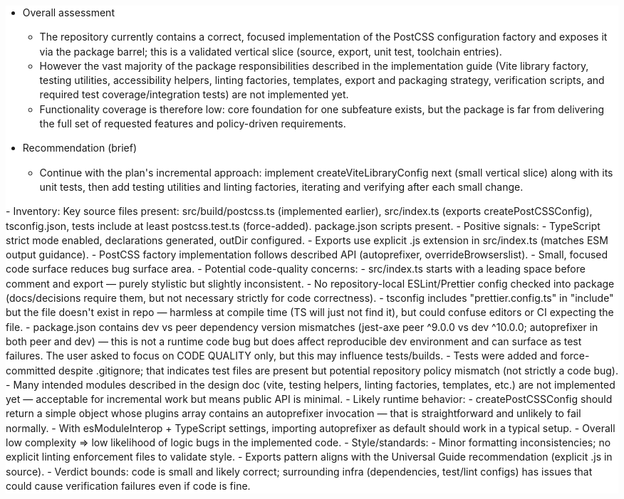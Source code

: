 - Overall assessment
  - The repository currently contains a correct, focused implementation of the PostCSS configuration factory and exposes it via the package barrel; this is a validated vertical slice (source, export, unit test, toolchain entries).
  - However the vast majority of the package responsibilities described in the implementation guide (Vite library factory, testing utilities, accessibility helpers, linting factories, templates, export and packaging strategy, verification scripts, and required test coverage/integration tests) are not implemented yet.
  - Functionality coverage is therefore low: core foundation for one subfeature exists, but the package is far from delivering the full set of requested features and policy-driven requirements.

- Recommendation (brief)
  - Continue with the plan's incremental approach: implement createViteLibraryConfig next (small vertical slice) along with its unit tests, then add testing utilities and linting factories, iterating and verifying after each small change.

<scratchpad>
- Inventory: Key source files present: src/build/postcss.ts (implemented earlier), src/index.ts (exports createPostCSSConfig), tsconfig.json, tests include at least postcss.test.ts (force-added). package.json scripts present.
- Positive signals:
  - TypeScript strict mode enabled, declarations generated, outDir configured.
  - Exports use explicit .js extension in src/index.ts (matches ESM output guidance).
  - PostCSS factory implementation follows described API (autoprefixer, overrideBrowserslist).
  - Small, focused code surface reduces bug surface area.
- Potential code-quality concerns:
  - src/index.ts starts with a leading space before comment and export — purely stylistic but slightly inconsistent.
  - No repository-local ESLint/Prettier config checked into package (docs/decisions require them, but not necessary strictly for code correctness).
  - tsconfig includes "prettier.config.ts" in "include" but the file doesn't exist in repo — harmless at compile time (TS will just not find it), but could confuse editors or CI expecting the file.
  - package.json contains dev vs peer dependency version mismatches (jest-axe peer ^9.0.0 vs dev ^10.0.0; autoprefixer in both peer and dev) — this is not a runtime code bug but does affect reproducible dev environment and can surface as test failures. The user asked to focus on CODE QUALITY only, but this may influence tests/builds.
  - Tests were added and force-committed despite .gitignore; that indicates test files are present but potential repository policy mismatch (not strictly a code bug).
  - Many intended modules described in the design doc (vite, testing helpers, linting factories, templates, etc.) are not implemented yet — acceptable for incremental work but means public API is minimal.
- Likely runtime behavior:
  - createPostCSSConfig should return a simple object whose plugins array contains an autoprefixer invocation — that is straightforward and unlikely to fail normally.
  - With esModuleInterop + TypeScript settings, importing autoprefixer as default should work in a typical setup.
  - Overall low complexity => low likelihood of logic bugs in the implemented code.
- Style/standards:
  - Minor formatting inconsistencies; no explicit linting enforcement files to validate style.
  - Exports pattern aligns with the Universal Guide recommendation (explicit .js in source).
- Verdict bounds: code is small and likely correct; surrounding infra (dependencies, test/lint configs) has issues that could cause verification failures even if code is fine.
</scratchpad>
